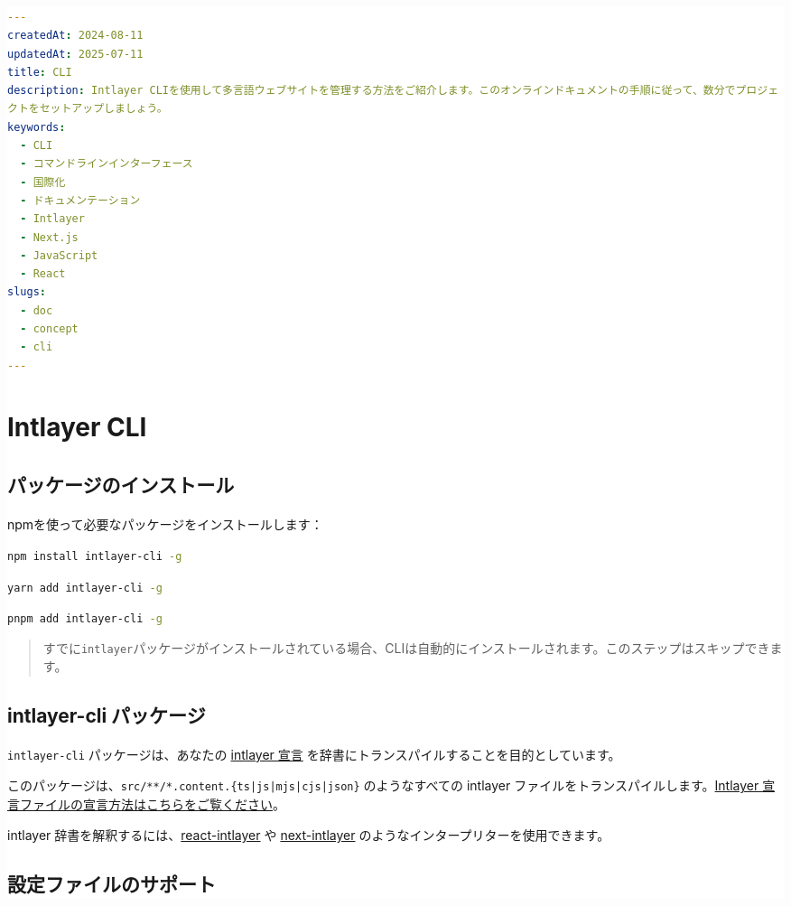 ```yaml
---
createdAt: 2024-08-11
updatedAt: 2025-07-11
title: CLI
description: Intlayer CLIを使用して多言語ウェブサイトを管理する方法をご紹介します。このオンラインドキュメントの手順に従って、数分でプロジェクトをセットアップしましょう。
keywords:
  - CLI
  - コマンドラインインターフェース
  - 国際化
  - ドキュメンテーション
  - Intlayer
  - Next.js
  - JavaScript
  - React
slugs:
  - doc
  - concept
  - cli
---
```


# Intlayer CLI

## パッケージのインストール

npmを使って必要なパッケージをインストールします：

```bash packageManager="npm"
npm install intlayer-cli -g
```

```bash packageManager="yarn"
yarn add intlayer-cli -g
```

```bash packageManager="pnpm"
pnpm add intlayer-cli -g
```

> すでに`intlayer`パッケージがインストールされている場合、CLIは自動的にインストールされます。このステップはスキップできます。

## intlayer-cli パッケージ

`intlayer-cli` パッケージは、あなたの [intlayer 宣言](https://github.com/aymericzip/intlayer/blob/main/docs/docs/ja/dictionary/get_started.md) を辞書にトランスパイルすることを目的としています。

このパッケージは、`src/**/*.content.{ts|js|mjs|cjs|json}` のようなすべての intlayer ファイルをトランスパイルします。[Intlayer 宣言ファイルの宣言方法はこちらをご覧ください](https://github.com/aymericzip/intlayer/blob/main/packages/intlayer/README.md)。

intlayer 辞書を解釈するには、[react-intlayer](https://www.npmjs.com/package/react-intlayer) や [next-intlayer](https://www.npmjs.com/package/next-intlayer) のようなインタープリターを使用できます。

## 設定ファイルのサポート
